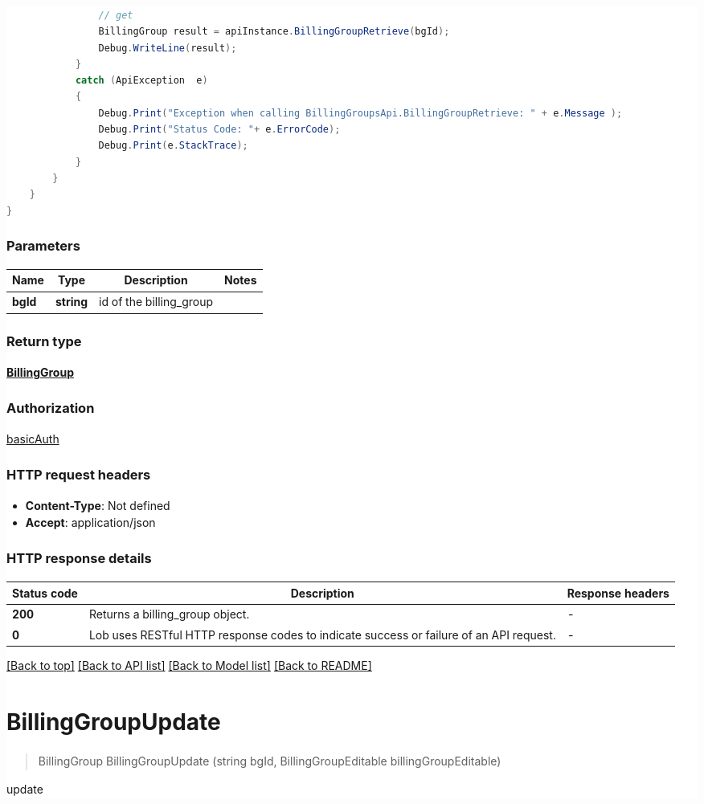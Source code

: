 ```csharp
                // get
                BillingGroup result = apiInstance.BillingGroupRetrieve(bgId);
                Debug.WriteLine(result);
            }
            catch (ApiException  e)
            {
                Debug.Print("Exception when calling BillingGroupsApi.BillingGroupRetrieve: " + e.Message );
                Debug.Print("Status Code: "+ e.ErrorCode);
                Debug.Print(e.StackTrace);
            }
        }
    }
}
```

### Parameters

Name | Type | Description  | Notes
------------- | ------------- | ------------- | -------------
 **bgId** | **string**| id of the billing_group | 

### Return type

[**BillingGroup**](BillingGroup.md)

### Authorization

[basicAuth](../README.md#basicAuth)

### HTTP request headers

 - **Content-Type**: Not defined
 - **Accept**: application/json


### HTTP response details
| Status code | Description | Response headers |
|-------------|-------------|------------------|
| **200** | Returns a billing_group object. |  -  |
| **0** | Lob uses RESTful HTTP response codes to indicate success or failure of an API request. |  -  |

[[Back to top]](#) [[Back to API list]](../README.md#documentation-for-api-endpoints) [[Back to Model list]](../README.md#documentation-for-models) [[Back to README]](../README.md)

<a name="billinggroupupdate"></a>
# **BillingGroupUpdate**
> BillingGroup BillingGroupUpdate (string bgId, BillingGroupEditable billingGroupEditable)

update
